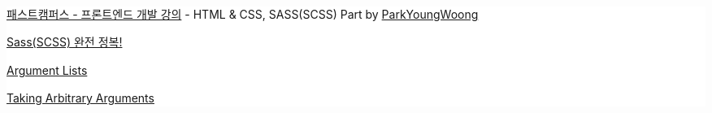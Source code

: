 [패스트캠퍼스 - 프론트엔드 개발 강의](https://www.fastcampus.co.kr/dev_online_react/) - HTML & CSS, SASS(SCSS) Part by [ParkYoungWoong](https://github.com/ParkYoungWoong)

[Sass(SCSS) 완전 정복!](https://heropy.blog/2018/01/31/sass/)

[Argument Lists](https://sass-lang.com/documentation/values/lists#argument-lists)

[Taking Arbitrary Arguments](https://sass-lang.com/documentation/at-rules/mixin#taking-arbitrary-arguments)
